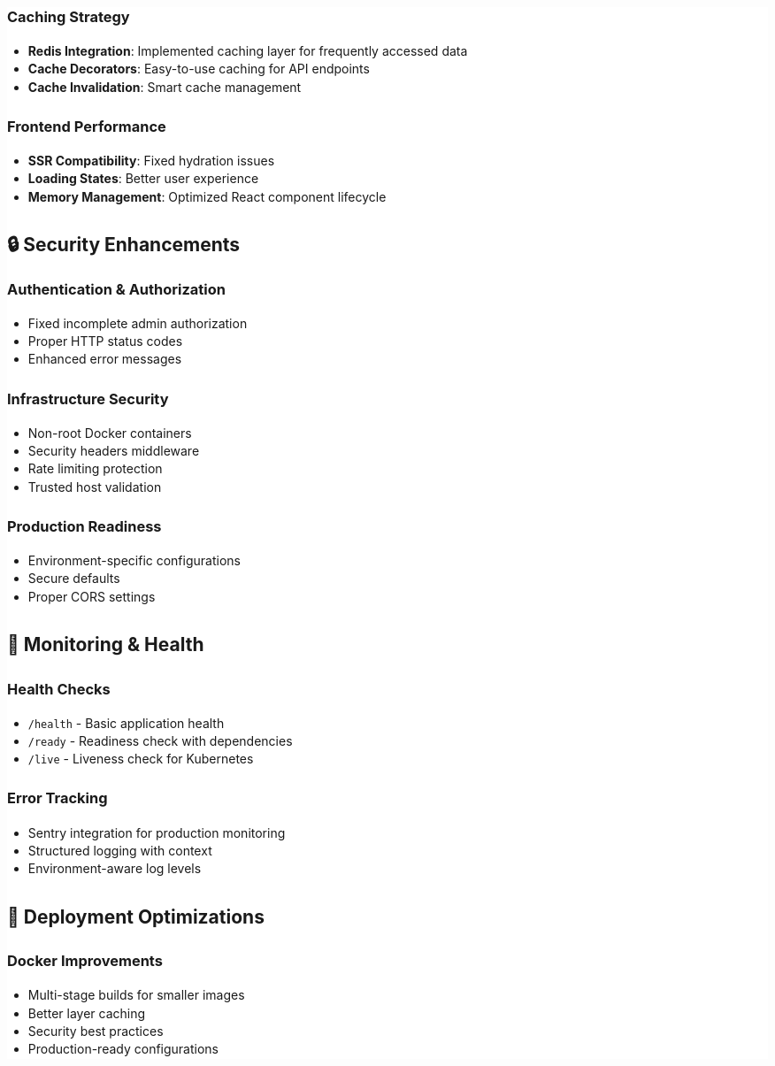 ### **Caching Strategy**
- **Redis Integration**: Implemented caching layer for frequently accessed data
- **Cache Decorators**: Easy-to-use caching for API endpoints
- **Cache Invalidation**: Smart cache management

### **Frontend Performance**
- **SSR Compatibility**: Fixed hydration issues
- **Loading States**: Better user experience
- **Memory Management**: Optimized React component lifecycle

## 🔒 **Security Enhancements**

### **Authentication & Authorization**
- Fixed incomplete admin authorization
- Proper HTTP status codes
- Enhanced error messages

### **Infrastructure Security**
- Non-root Docker containers
- Security headers middleware
- Rate limiting protection
- Trusted host validation

### **Production Readiness**
- Environment-specific configurations
- Secure defaults
- Proper CORS settings

## 🏥 **Monitoring & Health**

### **Health Checks**
- `/health` - Basic application health
- `/ready` - Readiness check with dependencies
- `/live` - Liveness check for Kubernetes

### **Error Tracking**
- Sentry integration for production monitoring
- Structured logging with context
- Environment-aware log levels

## 🚀 **Deployment Optimizations**

### **Docker Improvements**
- Multi-stage builds for smaller images
- Better layer caching
- Security best practices
- Production-ready configurations
